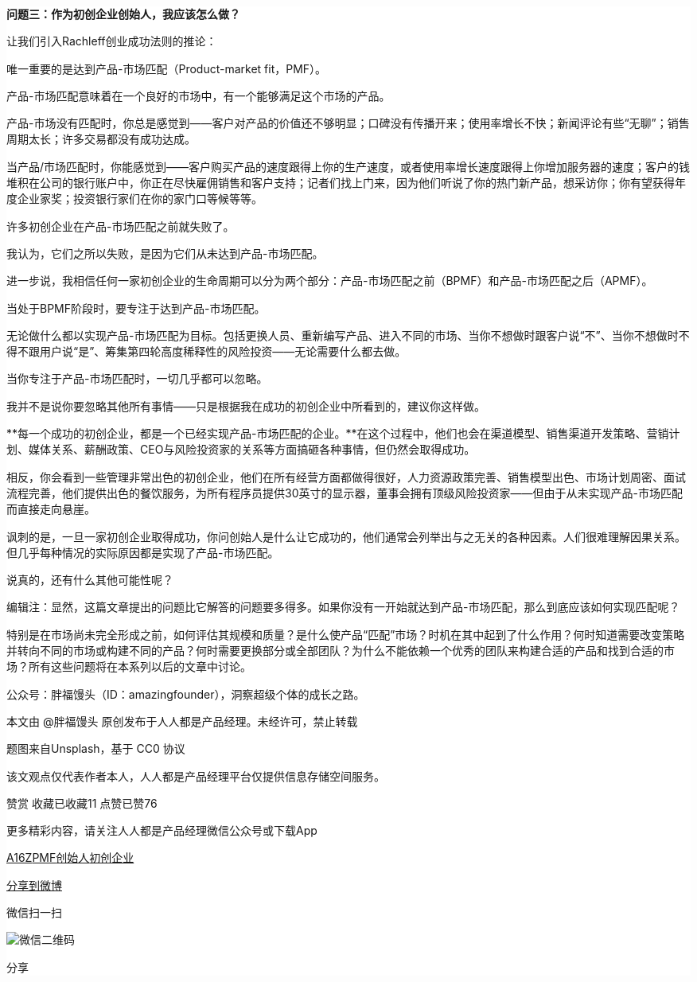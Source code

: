 **问题三：作为初创企业创始人，我应该怎么做？**

让我们引入Rachleff创业成功法则的推论：

唯一重要的是达到产品-市场匹配（Product-market fit，PMF）。

产品-市场匹配意味着在一个良好的市场中，有一个能够满足这个市场的产品。

产品-市场没有匹配时，你总是感觉到——客户对产品的价值还不够明显；口碑没有传播开来；使用率增长不快；新闻评论有些“无聊”；销售周期太长；许多交易都没有成功达成。

当产品/市场匹配时，你能感觉到——客户购买产品的速度跟得上你的生产速度，或者使用率增长速度跟得上你增加服务器的速度；客户的钱堆积在公司的银行账户中，你正在尽快雇佣销售和客户支持；记者们找上门来，因为他们听说了你的热门新产品，想采访你；你有望获得年度企业家奖；投资银行家们在你的家门口等候等等。

许多初创企业在产品-市场匹配之前就失败了。

我认为，它们之所以失败，是因为它们从未达到产品-市场匹配。

进一步说，我相信任何一家初创企业的生命周期可以分为两个部分：产品-市场匹配之前（BPMF）和产品-市场匹配之后（APMF）。

当处于BPMF阶段时，要专注于达到产品-市场匹配。

无论做什么都以实现产品-市场匹配为目标。包括更换人员、重新编写产品、进入不同的市场、当你不想做时跟客户说“不”、当你不想做时不得不跟用户说“是”、筹集第四轮高度稀释性的风险投资——无论需要什么都去做。

当你专注于产品-市场匹配时，一切几乎都可以忽略。

我并不是说你要忽略其他所有事情——只是根据我在成功的初创企业中所看到的，建议你这样做。

**每一个成功的初创企业，都是一个已经实现产品-市场匹配的企业。**在这个过程中，他们也会在渠道模型、销售渠道开发策略、营销计划、媒体关系、薪酬政策、CEO与风险投资家的关系等方面搞砸各种事情，但仍然会取得成功。

相反，你会看到一些管理非常出色的初创企业，他们在所有经营方面都做得很好，人力资源政策完善、销售模型出色、市场计划周密、面试流程完善，他们提供出色的餐饮服务，为所有程序员提供30英寸的显示器，董事会拥有顶级风险投资家——但由于从未实现产品-市场匹配而直接走向悬崖。

讽刺的是，一旦一家初创企业取得成功，你问创始人是什么让它成功的，他们通常会列举出与之无关的各种因素。人们很难理解因果关系。但几乎每种情况的实际原因都是实现了产品-市场匹配。

说真的，还有什么其他可能性呢？

编辑注：显然，这篇文章提出的问题比它解答的问题要多得多。如果你没有一开始就达到产品-市场匹配，那么到底应该如何实现匹配呢？

特别是在市场尚未完全形成之前，如何评估其规模和质量？是什么使产品“匹配”市场？时机在其中起到了什么作用？何时知道需要改变策略并转向不同的市场或构建不同的产品？何时需要更换部分或全部团队？为什么不能依赖一个优秀的团队来构建合适的产品和找到合适的市场？所有这些问题将在本系列以后的文章中讨论。

公众号：胖福馒头（ID：amazingfounder），洞察超级个体的成长之路。

本文由 @胖福馒头 原创发布于人人都是产品经理。未经许可，禁止转载

题图来自Unsplash，基于 CC0 协议

该文观点仅代表作者本人，人人都是产品经理平台仅提供信息存储空间服务。

赞赏 收藏已收藏11 点赞已赞76

更多精彩内容，请关注人人都是产品经理微信公众号或下载App

[A16Z](https://www.woshipm.com/tag/a16z)[PMF](https://www.woshipm.com/tag/pmf)[创始人](https://www.woshipm.com/tag/%e5%88%9b%e5%a7%8b%e4%ba%ba)[初创企业](https://www.woshipm.com/tag/%e5%88%9d%e5%88%9b%e4%bc%81%e4%b8%9a)

[分享到微博](https://service.weibo.com/share/share.php?appkey=2775287854&title=A16Z创始人：创业中唯一重要的因素&url=https://www.woshipm.com/chuangye/5929728.html&pic=https://image.woshipm.com/2023/04/13/f642ff6a-d9de-11ed-bd5e-00163e0b5ff3.jpg)

微信扫一扫

![微信二维码](https://api.pwmqr.com/qrcode/create/?url=https://www.woshipm.com/chuangye/5929728.html)

分享